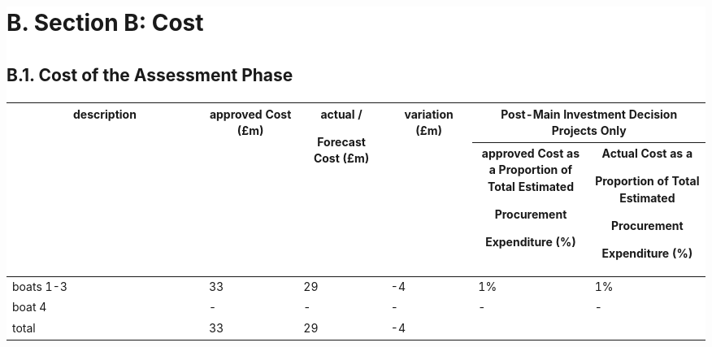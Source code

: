 
# B. Section B: Cost

## B.1. Cost of the Assessment Phase

<table>
<colgroup>
<col Style="Width: 27%" />
<col Style="Width: 13%" />
<col Style="Width: 12%" />
<col Style="Width: 12%" />
<col Style="Width: 16%" />
<col Style="Width: 16%" />
</Colgroup>
<thead>
<tr>
<th Rowspan="2">description</Th>
<th Rowspan="2">approved Cost (£m)</Th>
<th Rowspan="2">actual /

Forecast Cost (£m)
</Th>
<th Rowspan="2">variation (£m)</Th>
<th Colspan="2">
Post-Main Investment Decision Projects Only
</Th>
</Tr>
<tr>
<th>approved Cost as a Proportion of Total Estimated

Procurement

Expenditure (%)</Th>
<th>
Actual Cost as a

Proportion of Total Estimated

Procurement

Expenditure (%)</Th>
</Tr>
</Thead>
<tbody>
<tr>
<td>boats 1-3</Td>
<td>33</Td>
<td>29</Td>
<td>-4</Td>
<td>1%</Td>
<td>1%</Td>
</Tr>
<tr>
<td>boat 4</Td>
<td>-</Td>
<td>-</Td>
<td>-</Td>
<td>-</Td>
<td>-</Td>
</Tr>
<tr>
<td>total</Td>
<td>33</Td>
<td>29</Td>
<td>-4</Td>